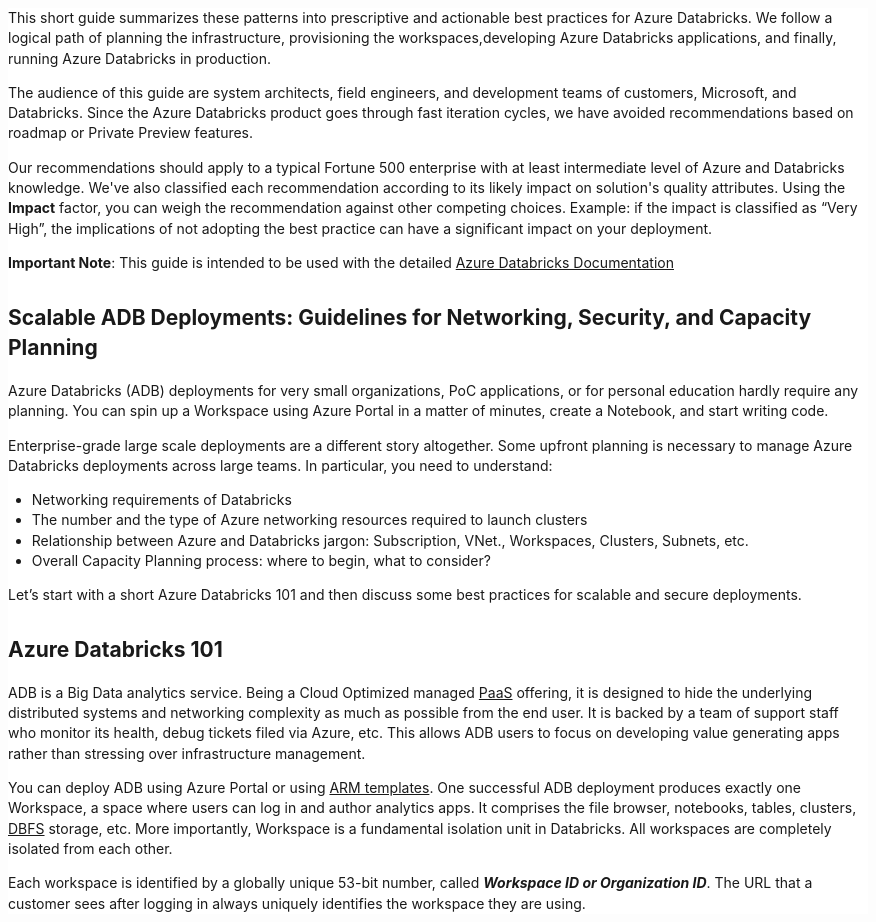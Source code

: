 This short guide summarizes these patterns into prescriptive and actionable best practices for Azure Databricks. We follow a logical path of planning the infrastructure, provisioning the workspaces,developing Azure Databricks applications, and finally, running Azure Databricks in production.

The audience of this guide are system architects, field engineers, and development teams of customers, Microsoft, and Databricks. Since the Azure Databricks product goes through fast iteration cycles, we have avoided recommendations based on roadmap or Private Preview features.

Our recommendations should apply to a typical Fortune 500 enterprise with at least intermediate level of Azure and Databricks knowledge. We've also classified each recommendation according to its likely impact on solution's quality attributes. Using the **Impact** factor, you can weigh the recommendation against other competing choices. Example: if the impact is classified as “Very High”, the implications of not adopting the best practice can have a significant impact on your deployment.

**Important Note**: This guide is intended to be used with the detailed [Azure Databricks Documentation](https://learn.microsoft.com/en-us/azure/databricks/)

## Scalable ADB Deployments: Guidelines for Networking, Security, and Capacity Planning

Azure Databricks (ADB) deployments for very small organizations, PoC applications, or for personal education hardly require any planning. You can spin up a Workspace using Azure Portal in a matter of minutes, create a Notebook, and start writing code.

Enterprise-grade large scale deployments are a different story altogether. Some upfront planning is necessary to manage Azure Databricks deployments across large teams. In particular, you need to understand:

  * Networking requirements of Databricks
  * The number and the type of Azure networking resources required to launch clusters
  * Relationship between Azure and Databricks jargon: Subscription, VNet., Workspaces, Clusters, Subnets, etc.
  * Overall Capacity Planning process: where to begin, what to consider?


Let’s start with a short Azure Databricks 101 and then discuss some best practices for scalable and secure deployments.

## Azure Databricks 101

ADB is a Big Data analytics service. Being a Cloud Optimized managed [PaaS](https://azure.microsoft.com/en-us/overview/what-is-paas/)  offering, it is designed to hide the underlying distributed systems and networking complexity as much as possible from the end user. It is backed by a team of support staff who monitor its health, debug tickets filed via Azure, etc. This allows ADB users to focus on developing value generating apps rather than stressing over infrastructure management.

You can deploy ADB using Azure Portal or using [ARM templates](https://learn.microsoft.com/en-us/azure/azure-resource-manager/management/overview#template-deployment). One successful ADB deployment produces exactly one Workspace, a space where users can log in and author analytics apps. It comprises the file browser, notebooks, tables, clusters, [DBFS](https://learn.microsoft.com/en-us/azure/databricks/dbfs/) storage, etc. More importantly, Workspace is a fundamental isolation unit in Databricks. All workspaces are completely isolated from each other.

Each workspace is identified by a globally unique 53-bit number, called ***Workspace ID or Organization ID***. The URL that a customer sees after logging in always uniquely identifies the workspace they are using.
